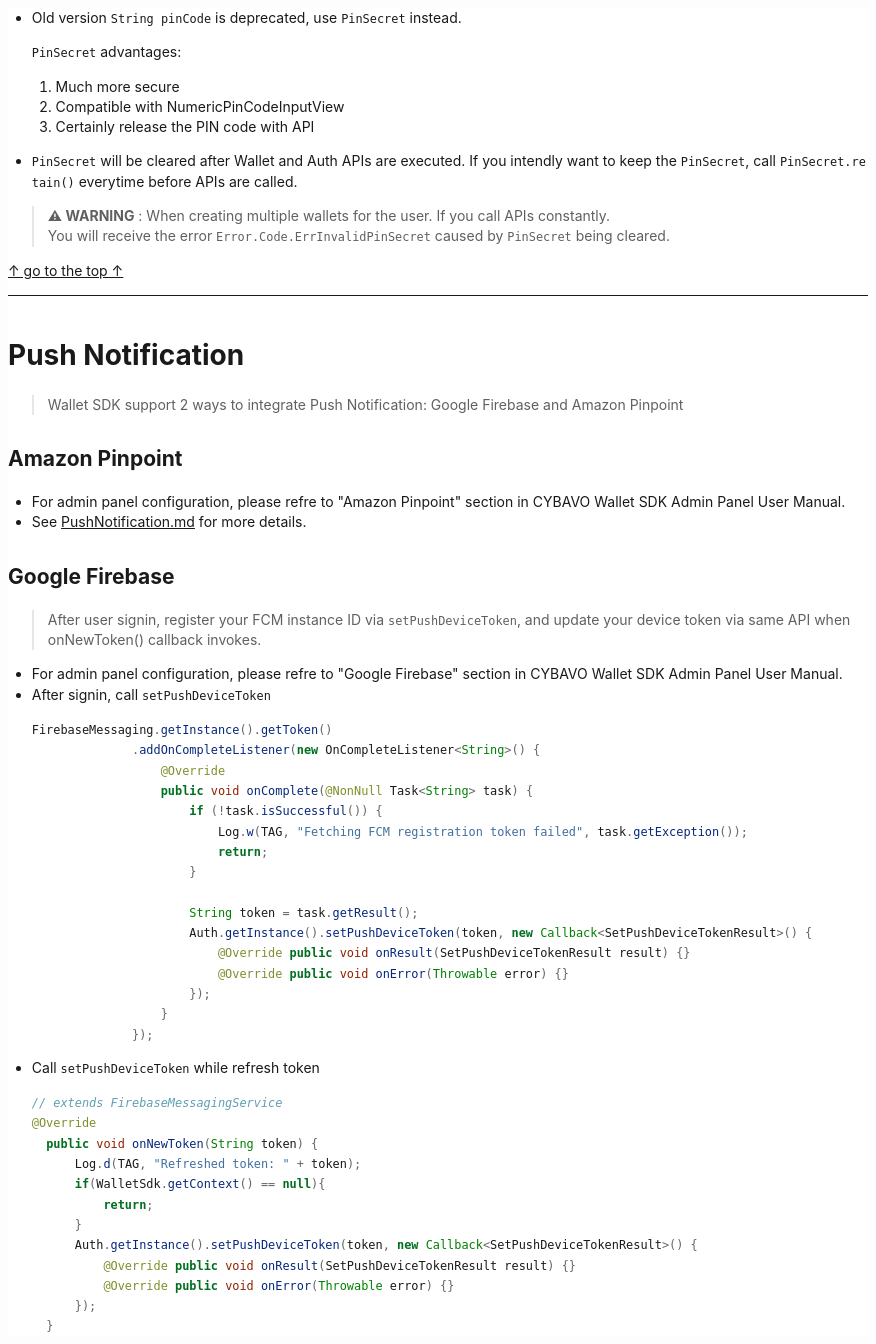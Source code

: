 - Old version `String pinCode` is deprecated, use `PinSecret` instead.

  `PinSecret` advantages:
    1. Much more secure
    2. Compatible with NumericPinCodeInputView
    3. Certainly release the PIN code with API  

- `PinSecret` will be cleared after Wallet and Auth APIs are executed. If you intendly want to keep the `PinSecret`, call `PinSecret.retain()` everytime before APIs are called.

> **⚠️ WARNING** : When creating multiple wallets for the user. If you call APIs constantly.  
> You will receive the error `Error.Code.ErrInvalidPinSecret` caused by `PinSecret` being cleared.

[↑ go to the top ↑](#cybavo-wallet-app-sdk-for-android---guideline)

---

# Push Notification
> Wallet SDK support 2 ways to integrate Push Notification: Google Firebase and Amazon Pinpoint
## Amazon Pinpoint
- For admin panel configuration, please refre to "Amazon Pinpoint" section in CYBAVO Wallet SDK Admin Panel User Manual.
- See [PushNotification.md](PushNotification.md) for more details.
## Google Firebase
> After user signin, register your FCM instance ID via `setPushDeviceToken`, and update your device token via same API when onNewToken() callback invokes.
- For admin panel configuration, please refre to "Google Firebase" section in CYBAVO Wallet SDK Admin Panel User Manual.
- After signin, call `setPushDeviceToken`
  ```java
  FirebaseMessaging.getInstance().getToken()
                .addOnCompleteListener(new OnCompleteListener<String>() {
                    @Override
                    public void onComplete(@NonNull Task<String> task) {
                        if (!task.isSuccessful()) {
                            Log.w(TAG, "Fetching FCM registration token failed", task.getException());
                            return;
                        }

                        String token = task.getResult();
                        Auth.getInstance().setPushDeviceToken(token, new Callback<SetPushDeviceTokenResult>() {
                            @Override public void onResult(SetPushDeviceTokenResult result) {}
                            @Override public void onError(Throwable error) {}
                        });
                    }
                });
  ```
- Call `setPushDeviceToken` while refresh token
  ```java
  // extends FirebaseMessagingService
  @Override
    public void onNewToken(String token) {
        Log.d(TAG, "Refreshed token: " + token);
        if(WalletSdk.getContext() == null){
            return;
        }
        Auth.getInstance().setPushDeviceToken(token, new Callback<SetPushDeviceTokenResult>() {
            @Override public void onResult(SetPushDeviceTokenResult result) {}
            @Override public void onError(Throwable error) {}
        });
    }
  ```